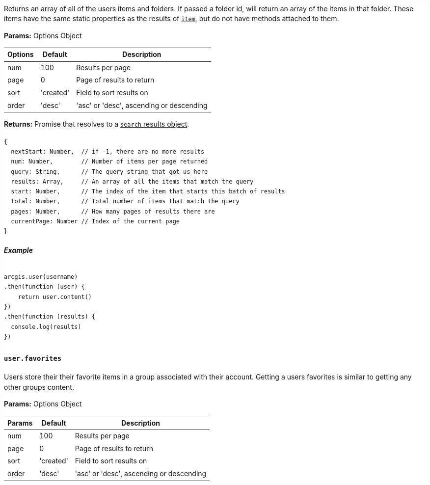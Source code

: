 Returns an array of all of the users items and folders. If passed a folder id, will return an array of the items in that folder. These items have the same static properties as the results of [`item`](#item), but do not have methods attached to them.

**Params:**
Options Object

| Options         | Default      | Description             |
| -------------- | ------------ | ----------------------- |
| num | 100 | Results per page |
| page | 0 | Page of results to return |
| sort | 'created' | Field to sort results on |
| order | 'desc' | 'asc' or 'desc', ascending or descending |

**Returns:**
Promise that resolves to a [`search` results object](#search).

```
{
  nextStart: Number,  // if -1, there are no more results
  num: Number,        // Number of items per page returned
  query: String,      // The query string that got us here
  results: Array,     // An array of all the items that match the query
  start: Number,      // The index of the item that starts this batch of results
  total: Number,      // Total number of items that match the query
  pages: Number,      // How many pages of results there are
  currentPage: Number // Index of the current page
}
```


###### **Example**
```
arcgis.user(username)
.then(function (user) {
	return user.content()
})
.then(function (results) {
  console.log(results)
})
```

### `user.favorites`

Users store their their favorite items in a group associated with their account. Getting a users favorites is similar to getting any other groups content.

**Params:**
Options Object

| Params         | Default      | Description             |
| -------------- | ------------ | ----------------------- |
| num | 100 | Results per page |
| page | 0 | Page of results to return |
| sort | 'created' | Field to sort results on |
| order | 'desc' | 'asc' or 'desc', ascending or descending |
